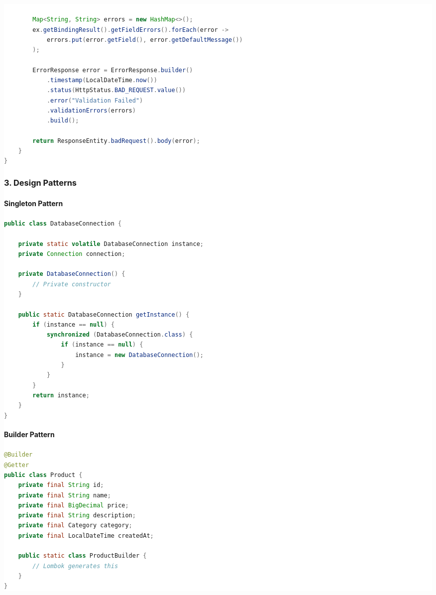 ```java
        
        Map<String, String> errors = new HashMap<>();
        ex.getBindingResult().getFieldErrors().forEach(error ->
            errors.put(error.getField(), error.getDefaultMessage())
        );
        
        ErrorResponse error = ErrorResponse.builder()
            .timestamp(LocalDateTime.now())
            .status(HttpStatus.BAD_REQUEST.value())
            .error("Validation Failed")
            .validationErrors(errors)
            .build();
            
        return ResponseEntity.badRequest().body(error);
    }
}
```

### 3. Design Patterns

#### Singleton Pattern
```java
public class DatabaseConnection {
    
    private static volatile DatabaseConnection instance;
    private Connection connection;
    
    private DatabaseConnection() {
        // Private constructor
    }
    
    public static DatabaseConnection getInstance() {
        if (instance == null) {
            synchronized (DatabaseConnection.class) {
                if (instance == null) {
                    instance = new DatabaseConnection();
                }
            }
        }
        return instance;
    }
}
```

#### Builder Pattern
```java
@Builder
@Getter
public class Product {
    private final String id;
    private final String name;
    private final BigDecimal price;
    private final String description;
    private final Category category;
    private final LocalDateTime createdAt;
    
    public static class ProductBuilder {
        // Lombok generates this
    }
}
```
